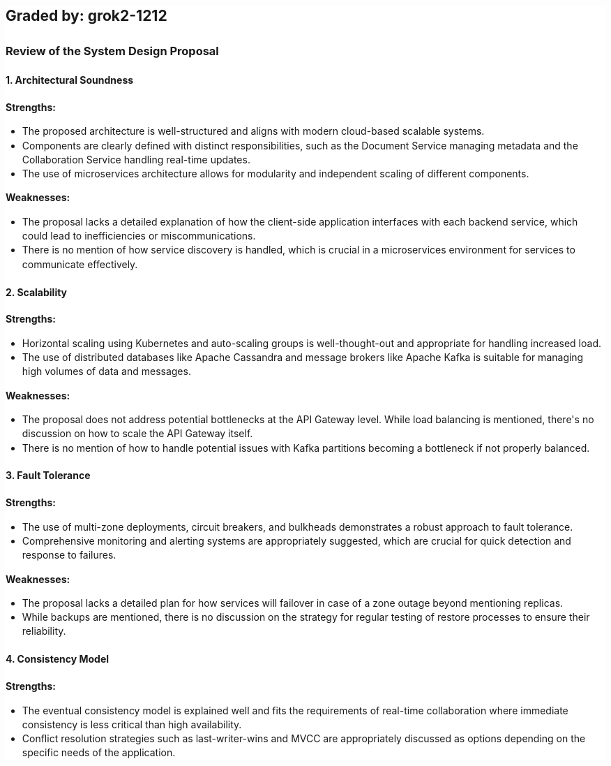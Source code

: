 
## Graded by: grok2-1212

### Review of the System Design Proposal

#### 1. Architectural Soundness

**Strengths:**
- The proposed architecture is well-structured and aligns with modern cloud-based scalable systems.
- Components are clearly defined with distinct responsibilities, such as the Document Service managing metadata and the Collaboration Service handling real-time updates.
- The use of microservices architecture allows for modularity and independent scaling of different components.

**Weaknesses:**
- The proposal lacks a detailed explanation of how the client-side application interfaces with each backend service, which could lead to inefficiencies or miscommunications.
- There is no mention of how service discovery is handled, which is crucial in a microservices environment for services to communicate effectively.

#### 2. Scalability

**Strengths:**
- Horizontal scaling using Kubernetes and auto-scaling groups is well-thought-out and appropriate for handling increased load.
- The use of distributed databases like Apache Cassandra and message brokers like Apache Kafka is suitable for managing high volumes of data and messages.

**Weaknesses:**
- The proposal does not address potential bottlenecks at the API Gateway level. While load balancing is mentioned, there's no discussion on how to scale the API Gateway itself.
- There is no mention of how to handle potential issues with Kafka partitions becoming a bottleneck if not properly balanced.

#### 3. Fault Tolerance

**Strengths:**
- The use of multi-zone deployments, circuit breakers, and bulkheads demonstrates a robust approach to fault tolerance.
- Comprehensive monitoring and alerting systems are appropriately suggested, which are crucial for quick detection and response to failures.

**Weaknesses:**
- The proposal lacks a detailed plan for how services will failover in case of a zone outage beyond mentioning replicas.
- While backups are mentioned, there is no discussion on the strategy for regular testing of restore processes to ensure their reliability.

#### 4. Consistency Model

**Strengths:**
- The eventual consistency model is explained well and fits the requirements of real-time collaboration where immediate consistency is less critical than high availability.
- Conflict resolution strategies such as last-writer-wins and MVCC are appropriately discussed as options depending on the specific needs of the application.

